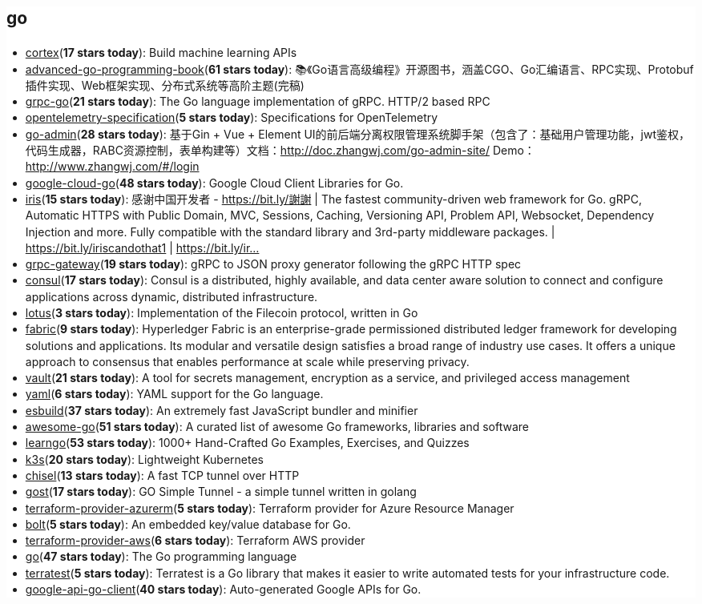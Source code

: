 ## go
+ [cortex](https://github.com/cortexlabs/cortex)(**17 stars today**): Build machine learning APIs
+ [advanced-go-programming-book](https://github.com/chai2010/advanced-go-programming-book)(**61 stars today**): 📚《Go语言高级编程》开源图书，涵盖CGO、Go汇编语言、RPC实现、Protobuf插件实现、Web框架实现、分布式系统等高阶主题(完稿)
+ [grpc-go](https://github.com/grpc/grpc-go)(**21 stars today**): The Go language implementation of gRPC. HTTP/2 based RPC
+ [opentelemetry-specification](https://github.com/open-telemetry/opentelemetry-specification)(**5 stars today**): Specifications for OpenTelemetry
+ [go-admin](https://github.com/wenjianzhang/go-admin)(**28 stars today**): 基于Gin + Vue + Element UI的前后端分离权限管理系统脚手架（包含了：基础用户管理功能，jwt鉴权，代码生成器，RABC资源控制，表单构建等）文档：http://doc.zhangwj.com/go-admin-site/ Demo： http://www.zhangwj.com/#/login
+ [google-cloud-go](https://github.com/googleapis/google-cloud-go)(**48 stars today**): Google Cloud Client Libraries for Go.
+ [iris](https://github.com/kataras/iris)(**15 stars today**): 感谢中国开发者 - https://bit.ly/謝謝 | The fastest community-driven web framework for Go. gRPC, Automatic HTTPS with Public Domain, MVC, Sessions, Caching, Versioning API, Problem API, Websocket, Dependency Injection and more. Fully compatible with the standard library and 3rd-party middleware packages. | https://bit.ly/iriscandothat1 | https://bit.ly/ir…
+ [grpc-gateway](https://github.com/grpc-ecosystem/grpc-gateway)(**19 stars today**): gRPC to JSON proxy generator following the gRPC HTTP spec
+ [consul](https://github.com/hashicorp/consul)(**17 stars today**): Consul is a distributed, highly available, and data center aware solution to connect and configure applications across dynamic, distributed infrastructure.
+ [lotus](https://github.com/filecoin-project/lotus)(**3 stars today**): Implementation of the Filecoin protocol, written in Go
+ [fabric](https://github.com/hyperledger/fabric)(**9 stars today**): Hyperledger Fabric is an enterprise-grade permissioned distributed ledger framework for developing solutions and applications. Its modular and versatile design satisfies a broad range of industry use cases. It offers a unique approach to consensus that enables performance at scale while preserving privacy.
+ [vault](https://github.com/hashicorp/vault)(**21 stars today**): A tool for secrets management, encryption as a service, and privileged access management
+ [yaml](https://github.com/go-yaml/yaml)(**6 stars today**): YAML support for the Go language.
+ [esbuild](https://github.com/evanw/esbuild)(**37 stars today**): An extremely fast JavaScript bundler and minifier
+ [awesome-go](https://github.com/avelino/awesome-go)(**51 stars today**): A curated list of awesome Go frameworks, libraries and software
+ [learngo](https://github.com/inancgumus/learngo)(**53 stars today**): 1000+ Hand-Crafted Go Examples, Exercises, and Quizzes
+ [k3s](https://github.com/rancher/k3s)(**20 stars today**): Lightweight Kubernetes
+ [chisel](https://github.com/jpillora/chisel)(**13 stars today**): A fast TCP tunnel over HTTP
+ [gost](https://github.com/ginuerzh/gost)(**17 stars today**): GO Simple Tunnel - a simple tunnel written in golang
+ [terraform-provider-azurerm](https://github.com/terraform-providers/terraform-provider-azurerm)(**5 stars today**): Terraform provider for Azure Resource Manager
+ [bolt](https://github.com/boltdb/bolt)(**5 stars today**): An embedded key/value database for Go.
+ [terraform-provider-aws](https://github.com/terraform-providers/terraform-provider-aws)(**6 stars today**): Terraform AWS provider
+ [go](https://github.com/golang/go)(**47 stars today**): The Go programming language
+ [terratest](https://github.com/gruntwork-io/terratest)(**5 stars today**): Terratest is a Go library that makes it easier to write automated tests for your infrastructure code.
+ [google-api-go-client](https://github.com/googleapis/google-api-go-client)(**40 stars today**): Auto-generated Google APIs for Go.
